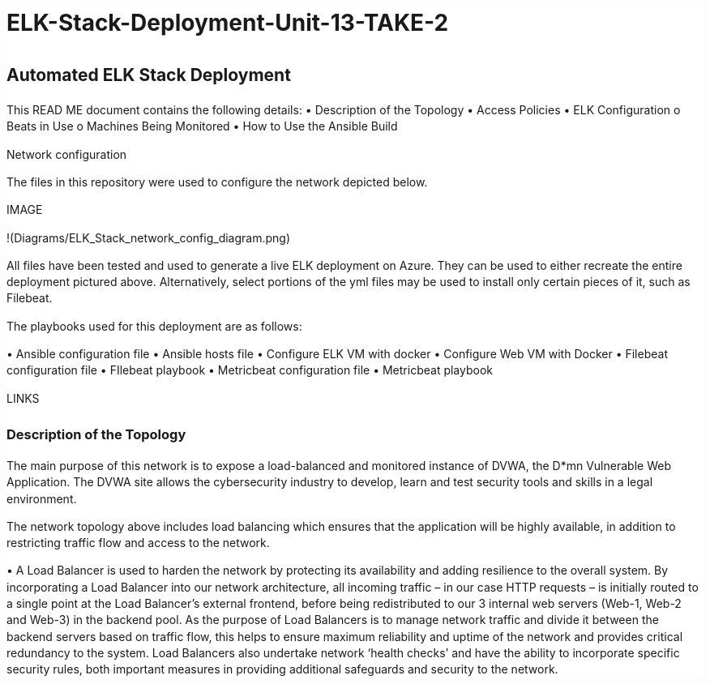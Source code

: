 # ELK-Stack-Deployment-Unit-13-TAKE-2

## Automated ELK Stack Deployment

This READ ME document contains the following details:
•	Description of the Topology
•	Access Policies
•	ELK Configuration
  o	Beats in Use
  o	Machines Being Monitored
•	How to Use the Ansible Build


Network configuration

The files in this repository were used to configure the network depicted below.

IMAGE

!(Diagrams/ELK_Stack_network_config_diagram.png)

All files have been tested and used to generate a live ELK deployment on Azure. They can be used to either recreate the entire deployment pictured above. Alternatively, select portions of the yml files may be used to install only certain pieces of it, such as Filebeat.

The playbooks used for this deployment are as follows:

•	Ansible configuration file
•	Ansible hosts file
•	Configure ELK VM with docker
•	Configure Web VM with Docker
•	Filebeat configuration file
•	FIlebeat playbook
•	Metricbeat configuration file
•	Metricbeat playbook

LINKS


### Description of the Topology

The main purpose of this network is to expose a load-balanced and monitored instance of DVWA, the D*mn Vulnerable Web Application.  The DVWA site allows the cybersecurity industry to develop, learn and test security tools and skills in a legal environment. 

The network topology above includes load balancing which ensures that the application will be highly available, in addition to restricting traffic flow and access to the network. 

•	A Load Balancer is used to harden the network by protecting its availability and adding resilience to the overall system.   By incorporating a Load Balancer into our network architecture, all incoming traffic – in our case HTTP requests – is initially routed to a single point at the Load Balancer’s external frontend, before being redistributed to our 3 internal web servers (Web-1, Web-2 and Web-3) in the backend pool.  As the purpose of Load Balancers is to manage network traffic and divide it between the backend servers based on traffic flow, this helps to ensure maximum reliability and uptime of the network and provides critical redundancy to the system.  Load Balancers also undertake network ‘health checks’ and have the ability to incorporate specific security rules, both important measures in providing additional safeguards and security to the network.
